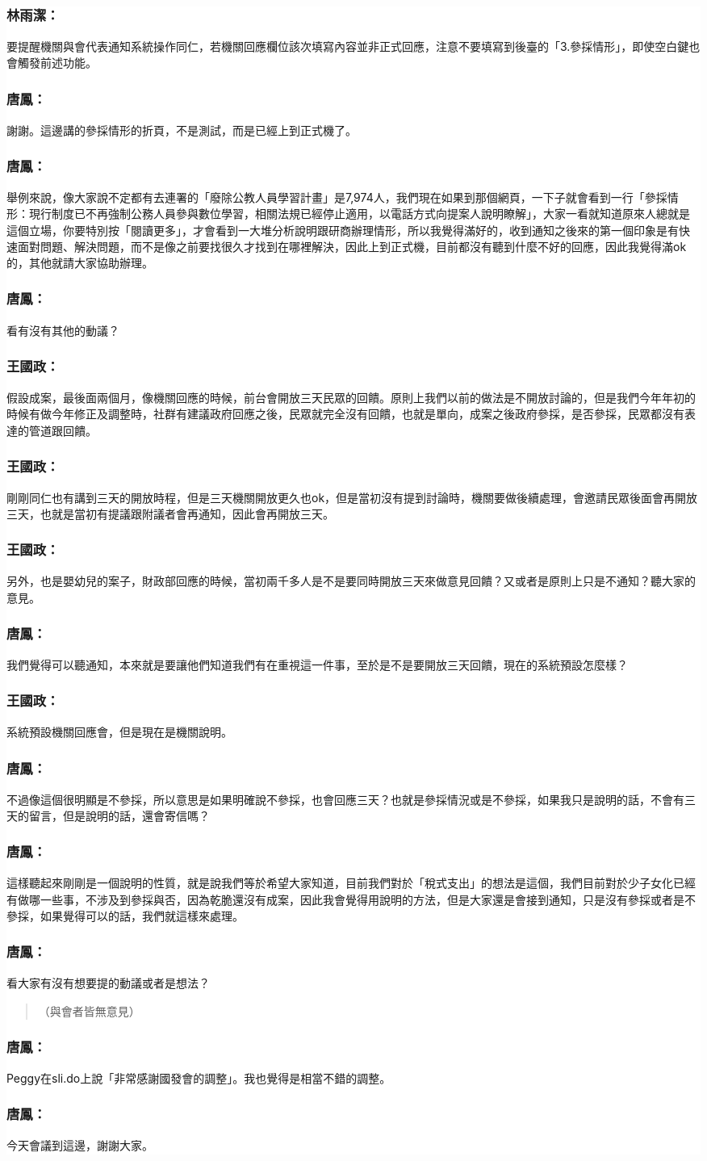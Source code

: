 ### 林雨潔：
要提醒機關與會代表通知系統操作同仁，若機關回應欄位該次填寫內容並非正式回應，注意不要填寫到後臺的「3.參採情形」，即使空白鍵也會觸發前述功能。

### 唐鳳：
謝謝。這邊講的參採情形的折頁，不是測試，而是已經上到正式機了。

### 唐鳳：
舉例來說，像大家說不定都有去連署的「廢除公教人員學習計畫」是7,974人，我們現在如果到那個網頁，一下子就會看到一行「參採情形：現行制度已不再強制公務人員參與數位學習，相關法規已經停止適用，以電話方式向提案人說明瞭解」，大家一看就知道原來人總就是這個立場，你要特別按「閱讀更多」，才會看到一大堆分析說明跟研商辦理情形，所以我覺得滿好的，收到通知之後來的第一個印象是有快速面對問題、解決問題，而不是像之前要找很久才找到在哪裡解決，因此上到正式機，目前都沒有聽到什麼不好的回應，因此我覺得滿ok的，其他就請大家協助辦理。

### 唐鳳：
看有沒有其他的動議？

### 王國政：
假設成案，最後面兩個月，像機關回應的時候，前台會開放三天民眾的回饋。原則上我們以前的做法是不開放討論的，但是我們今年年初的時候有做今年修正及調整時，社群有建議政府回應之後，民眾就完全沒有回饋，也就是單向，成案之後政府參採，是否參採，民眾都沒有表達的管道跟回饋。

### 王國政：
剛剛同仁也有講到三天的開放時程，但是三天機關開放更久也ok，但是當初沒有提到討論時，機關要做後續處理，會邀請民眾後面會再開放三天，也就是當初有提議跟附議者會再通知，因此會再開放三天。

### 王國政：
另外，也是嬰幼兒的案子，財政部回應的時候，當初兩千多人是不是要同時開放三天來做意見回饋？又或者是原則上只是不通知？聽大家的意見。

### 唐鳳：
我們覺得可以聽通知，本來就是要讓他們知道我們有在重視這一件事，至於是不是要開放三天回饋，現在的系統預設怎麼樣？

### 王國政：
系統預設機關回應會，但是現在是機關說明。

### 唐鳳：
不過像這個很明顯是不參採，所以意思是如果明確說不參採，也會回應三天？也就是參採情況或是不參採，如果我只是說明的話，不會有三天的留言，但是說明的話，還會寄信嗎？

### 唐鳳：
這樣聽起來剛剛是一個說明的性質，就是說我們等於希望大家知道，目前我們對於「稅式支出」的想法是這個，我們目前對於少子女化已經有做哪一些事，不涉及到參採與否，因為乾脆還沒有成案，因此我會覺得用說明的方法，但是大家還是會接到通知，只是沒有參採或者是不參採，如果覺得可以的話，我們就這樣來處理。

### 唐鳳：
看大家有沒有想要提的動議或者是想法？

> （與會者皆無意見）

### 唐鳳：
Peggy在sli.do上說「非常感謝國發會的調整」。我也覺得是相當不錯的調整。

### 唐鳳：
今天會議到這邊，謝謝大家。

